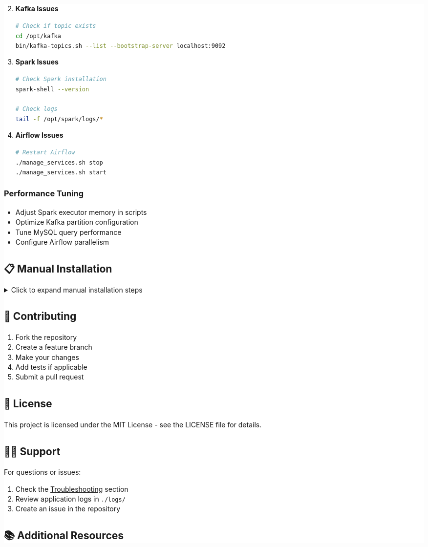 2. **Kafka Issues** 
   ```bash
   # Check if topic exists
   cd /opt/kafka
   bin/kafka-topics.sh --list --bootstrap-server localhost:9092
   ```

3. **Spark Issues**
   ```bash
   # Check Spark installation
   spark-shell --version
   
   # Check logs
   tail -f /opt/spark/logs/*
   ```

4. **Airflow Issues**
   ```bash
   # Restart Airflow
   ./manage_services.sh stop
   ./manage_services.sh start
   ```

### Performance Tuning
- Adjust Spark executor memory in scripts
- Optimize Kafka partition configuration
- Tune MySQL query performance
- Configure Airflow parallelism

## 📋 Manual Installation

<details><summary>Click to expand manual installation steps</summary></details>

## 🤝 Contributing

1. Fork the repository
2. Create a feature branch
3. Make your changes
4. Add tests if applicable
5. Submit a pull request

## 📄 License

This project is licensed under the MIT License - see the LICENSE file for details.

## 🙋‍♂️ Support

For questions or issues:
1. Check the [Troubleshooting](#-troubleshooting) section
2. Review application logs in `./logs/`
3. Create an issue in the repository

## 📚 Additional Resources
